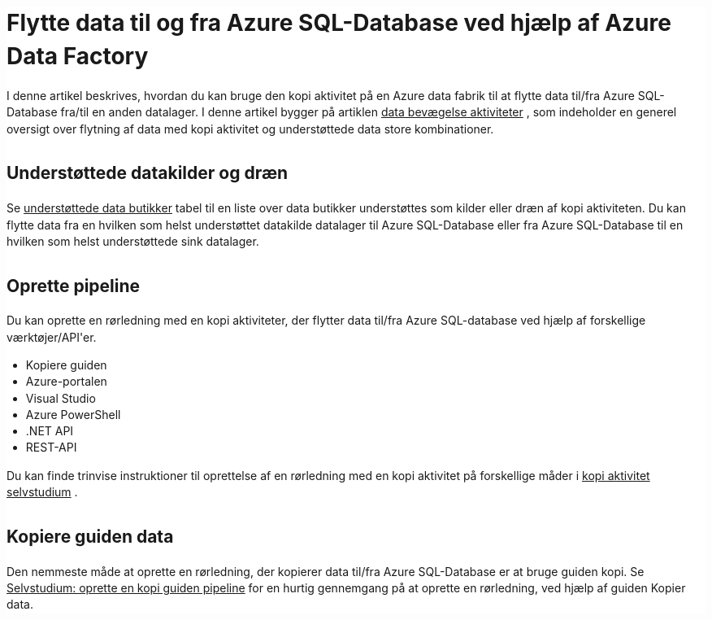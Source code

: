 <properties 
    pageTitle="Flyt data til/fra Azure SQL-Database | Microsoft Azure" 
    description="Lær at flytte data til/fra Azure SQL-Database ved hjælp af Azure Data Factory." 
    services="data-factory" 
    documentationCenter="" 
    authors="linda33wj" 
    manager="jhubbard" 
    editor="monicar"/>

<tags 
    ms.service="data-factory" 
    ms.workload="data-services" 
    ms.tgt_pltfrm="na" 
    ms.devlang="na" 
    ms.topic="article" 
    ms.date="09/20/2016" 
    ms.author="jingwang"/>

# <a name="move-data-to-and-from-azure-sql-database-using-azure-data-factory"></a>Flytte data til og fra Azure SQL-Database ved hjælp af Azure Data Factory
I denne artikel beskrives, hvordan du kan bruge den kopi aktivitet på en Azure data fabrik til at flytte data til/fra Azure SQL-Database fra/til en anden datalager. I denne artikel bygger på artiklen [data bevægelse aktiviteter](data-factory-data-movement-activities.md) , som indeholder en generel oversigt over flytning af data med kopi aktivitet og understøttede data store kombinationer. 

## <a name="supported-sources-and-sinks"></a>Understøttede datakilder og dræn
Se [understøttede data butikker](data-factory-data-movement-activities.md#supported-data-stores-and-formats) tabel til en liste over data butikker understøttes som kilder eller dræn af kopi aktiviteten. Du kan flytte data fra en hvilken som helst understøttet datakilde datalager til Azure SQL-Database eller fra Azure SQL-Database til en hvilken som helst understøttede sink datalager.

## <a name="create-pipeline"></a>Oprette pipeline
Du kan oprette en rørledning med en kopi aktiviteter, der flytter data til/fra Azure SQL-database ved hjælp af forskellige værktøjer/API'er.  

- Kopiere guiden
- Azure-portalen
- Visual Studio
- Azure PowerShell
- .NET API
- REST-API

Du kan finde trinvise instruktioner til oprettelse af en rørledning med en kopi aktivitet på forskellige måder i [kopi aktivitet selvstudium](data-factory-copy-data-from-azure-blob-storage-to-sql-database.md) .   

## <a name="copy-data-wizard"></a>Kopiere guiden data
Den nemmeste måde at oprette en rørledning, der kopierer data til/fra Azure SQL-Database er at bruge guiden kopi. Se [Selvstudium: oprette en kopi guiden pipeline](data-factory-copy-data-wizard-tutorial.md) for en hurtig gennemgang på at oprette en rørledning, ved hjælp af guiden Kopier data. 
